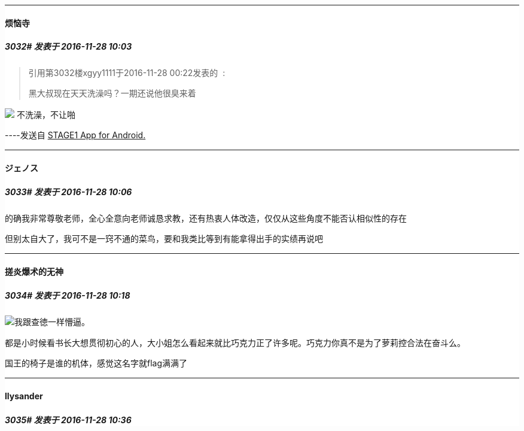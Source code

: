 


*****

####  烦恼寺  
##### 3032#       发表于 2016-11-28 10:03



<blockquote>引用第3032楼xgyy1111于2016-11-28 00:22发表的  :

黑大叔现在天天洗澡吗？一期还说他很臭来着</blockquote>
<img src="https://static.saraba1st.com/image/smiley/face/108.gif" referrerpolicy="no-referrer"> 不洗澡，不让啪


----发送自 [STAGE1 App for Android.](http://stage1.5j4m.com/?1.21)







*****

####  ジェノス  
##### 3033#       发表于 2016-11-28 10:06




的确我非常尊敬老师，全心全意向老师诚恳求教，还有热衷人体改造，仅仅从这些角度不能否认相似性的存在

但别太自大了，我可不是一窍不通的菜鸟，要和我类比等到有能拿得出手的实绩再说吧







*****

####  搓炎爆术的无神  
##### 3034#       发表于 2016-11-28 10:18



<img src="https://static.saraba1st.com/image/smiley/face/149.gif" referrerpolicy="no-referrer">我跟查徳一样懵逼。

都是小时候看书长大想贯彻初心的人，大小姐怎么看起来就比巧克力正了许多呢。巧克力你真不是为了萝莉控合法在奋斗么。


国王的椅子是谁的机体，感觉这名字就flag满满了







*****

####  llysander  
##### 3035#       发表于 2016-11-28 10:36
